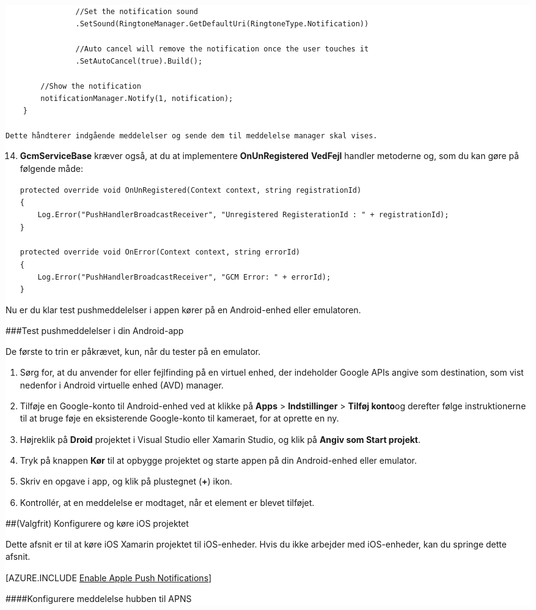                     //Set the notification sound
                    .SetSound(RingtoneManager.GetDefaultUri(RingtoneType.Notification))

                    //Auto cancel will remove the notification once the user touches it
                    .SetAutoCancel(true).Build();

            //Show the notification
            notificationManager.Notify(1, notification);
        }

    Dette håndterer indgående meddelelser og sende dem til meddelelse manager skal vises.

14. **GcmServiceBase** kræver også, at du at implementere **OnUnRegistered** **VedFejl** handler metoderne og, som du kan gøre på følgende måde:

        protected override void OnUnRegistered(Context context, string registrationId)
        {
            Log.Error("PushHandlerBroadcastReceiver", "Unregistered RegisterationId : " + registrationId);
        }

        protected override void OnError(Context context, string errorId)
        {
            Log.Error("PushHandlerBroadcastReceiver", "GCM Error: " + errorId);
        }

Nu er du klar test pushmeddelelser i appen kører på en Android-enhed eller emulatoren.

###<a name="test-push-notifications-in-your-android-app"></a>Test pushmeddelelser i din Android-app

De første to trin er påkrævet, kun, når du tester på en emulator.

1. Sørg for, at du anvender for eller fejlfinding på en virtuel enhed, der indeholder Google APIs angive som destination, som vist nedenfor i Android virtuelle enhed (AVD) manager.

2. Tilføje en Google-konto til Android-enhed ved at klikke på **Apps** > **Indstillinger** > **Tilføj konto**og derefter følge instruktionerne til at bruge føje en eksisterende Google-konto til kameraet, for at oprette en ny.

1. Højreklik på **Droid** projektet i Visual Studio eller Xamarin Studio, og klik på **Angiv som Start projekt**.

2. Tryk på knappen **Kør** til at opbygge projektet og starte appen på din Android-enhed eller emulator.

3. Skriv en opgave i app, og klik på plustegnet (**+**) ikon.

4. Kontrollér, at en meddelelse er modtaget, når et element er blevet tilføjet.


##<a name="optional-configure-and-run-the-ios-project"></a>(Valgfrit) Konfigurere og køre iOS projektet

Dette afsnit er til at køre iOS Xamarin projektet til iOS-enheder. Hvis du ikke arbejder med iOS-enheder, kan du springe dette afsnit.

[AZURE.INCLUDE [Enable Apple Push Notifications](../../includes/enable-apple-push-notifications.md)]


####<a name="configure-the-notification-hub-for-apns"></a>Konfigurere meddelelse hubben til APNS
